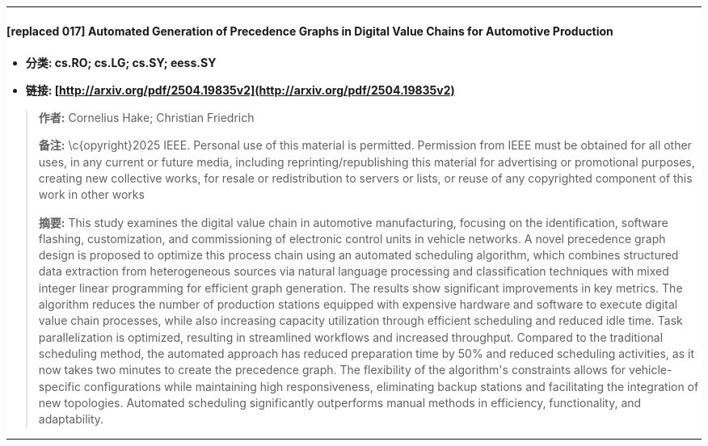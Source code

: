 >
---
#### [replaced 017] Automated Generation of Precedence Graphs in Digital Value Chains for Automotive Production
- **分类: cs.RO; cs.LG; cs.SY; eess.SY**

- **链接: [http://arxiv.org/pdf/2504.19835v2](http://arxiv.org/pdf/2504.19835v2)**

> **作者:** Cornelius Hake; Christian Friedrich
>
> **备注:** \c{opyright}2025 IEEE. Personal use of this material is permitted. Permission from IEEE must be obtained for all other uses, in any current or future media, including reprinting/republishing this material for advertising or promotional purposes, creating new collective works, for resale or redistribution to servers or lists, or reuse of any copyrighted component of this work in other works
>
> **摘要:** This study examines the digital value chain in automotive manufacturing, focusing on the identification, software flashing, customization, and commissioning of electronic control units in vehicle networks. A novel precedence graph design is proposed to optimize this process chain using an automated scheduling algorithm, which combines structured data extraction from heterogeneous sources via natural language processing and classification techniques with mixed integer linear programming for efficient graph generation. The results show significant improvements in key metrics. The algorithm reduces the number of production stations equipped with expensive hardware and software to execute digital value chain processes, while also increasing capacity utilization through efficient scheduling and reduced idle time. Task parallelization is optimized, resulting in streamlined workflows and increased throughput. Compared to the traditional scheduling method, the automated approach has reduced preparation time by 50% and reduced scheduling activities, as it now takes two minutes to create the precedence graph. The flexibility of the algorithm's constraints allows for vehicle-specific configurations while maintaining high responsiveness, eliminating backup stations and facilitating the integration of new topologies. Automated scheduling significantly outperforms manual methods in efficiency, functionality, and adaptability.
>
---
